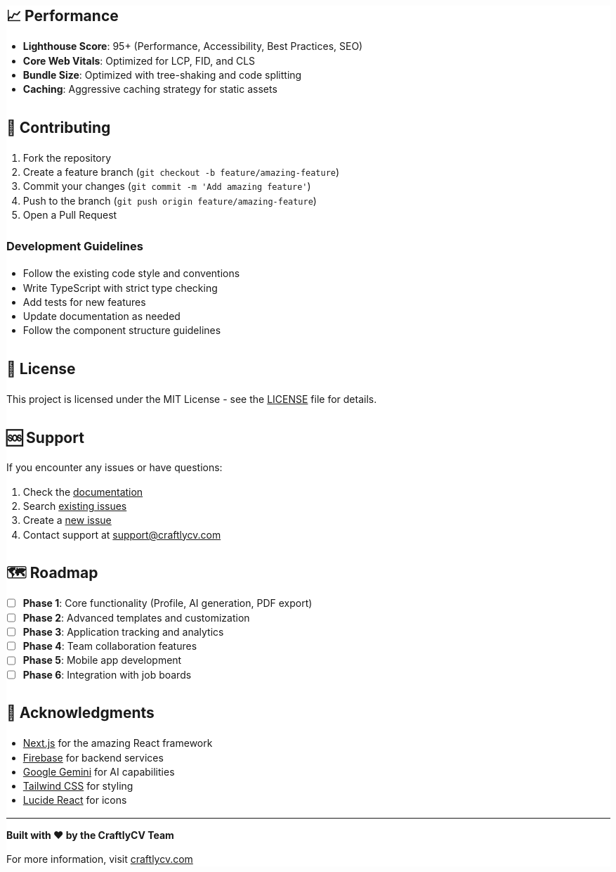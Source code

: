 ## 📈 Performance

- **Lighthouse Score**: 95+ (Performance, Accessibility, Best Practices, SEO)
- **Core Web Vitals**: Optimized for LCP, FID, and CLS
- **Bundle Size**: Optimized with tree-shaking and code splitting
- **Caching**: Aggressive caching strategy for static assets

## 🤝 Contributing

1. Fork the repository
2. Create a feature branch (`git checkout -b feature/amazing-feature`)
3. Commit your changes (`git commit -m 'Add amazing feature'`)
4. Push to the branch (`git push origin feature/amazing-feature`)
5. Open a Pull Request

### Development Guidelines

- Follow the existing code style and conventions
- Write TypeScript with strict type checking
- Add tests for new features
- Update documentation as needed
- Follow the component structure guidelines

## 📝 License

This project is licensed under the MIT License - see the [LICENSE](LICENSE) file for details.

## 🆘 Support

If you encounter any issues or have questions:

1. Check the [documentation](./docs/)
2. Search [existing issues](https://github.com/yourusername/craftlycv/issues)
3. Create a [new issue](https://github.com/yourusername/craftlycv/issues/new)
4. Contact support at support@craftlycv.com

## 🗺️ Roadmap

- [ ] **Phase 1**: Core functionality (Profile, AI generation, PDF export)
- [ ] **Phase 2**: Advanced templates and customization
- [ ] **Phase 3**: Application tracking and analytics
- [ ] **Phase 4**: Team collaboration features
- [ ] **Phase 5**: Mobile app development
- [ ] **Phase 6**: Integration with job boards

## 🙏 Acknowledgments

- [Next.js](https://nextjs.org/) for the amazing React framework
- [Firebase](https://firebase.google.com/) for backend services
- [Google Gemini](https://ai.google.dev/) for AI capabilities
- [Tailwind CSS](https://tailwindcss.com/) for styling
- [Lucide React](https://lucide.dev/) for icons

---

**Built with ❤️ by the CraftlyCV Team**

For more information, visit [craftlycv.com](https://craftlycv.com)